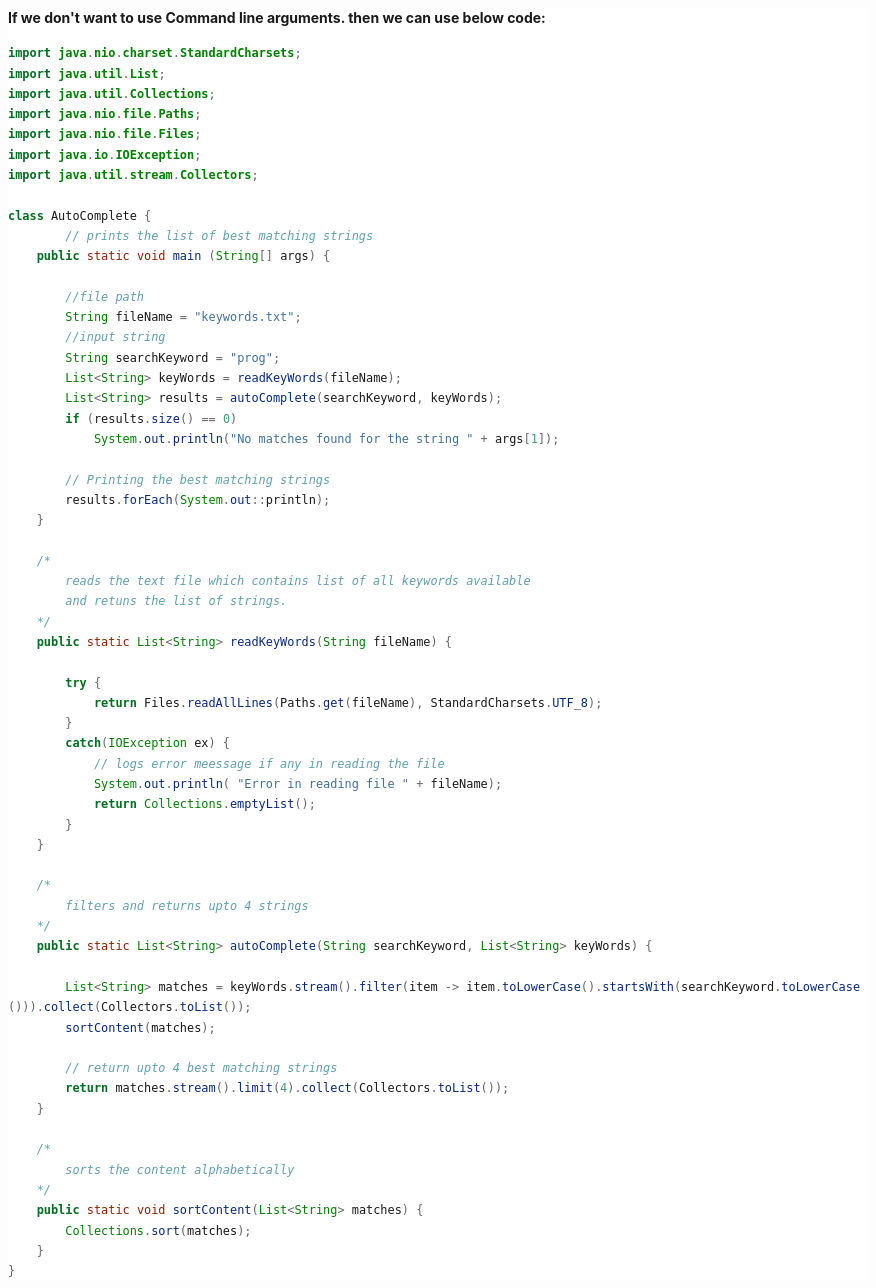 **If we don't want to use Command line arguments. then we can use below code:**
```java
import java.nio.charset.StandardCharsets;
import java.util.List;
import java.util.Collections;
import java.nio.file.Paths;
import java.nio.file.Files;
import java.io.IOException;
import java.util.stream.Collectors;

class AutoComplete {
        // prints the list of best matching strings
    public static void main (String[] args) {

        //file path
        String fileName = "keywords.txt";
        //input string
        String searchKeyword = "prog";
        List<String> keyWords = readKeyWords(fileName);
        List<String> results = autoComplete(searchKeyword, keyWords);
        if (results.size() == 0)
            System.out.println("No matches found for the string " + args[1]);

        // Printing the best matching strings
        results.forEach(System.out::println);
    }

    /*
        reads the text file which contains list of all keywords available
        and retuns the list of strings.
    */
    public static List<String> readKeyWords(String fileName) {

        try {
            return Files.readAllLines(Paths.get(fileName), StandardCharsets.UTF_8);
        }
        catch(IOException ex) {
            // logs error meessage if any in reading the file
            System.out.println( "Error in reading file " + fileName);
            return Collections.emptyList();
        }
    }

    /*
        filters and returns upto 4 strings
    */
    public static List<String> autoComplete(String searchKeyword, List<String> keyWords) {

        List<String> matches = keyWords.stream().filter(item -> item.toLowerCase().startsWith(searchKeyword.toLowerCase())).collect(Collectors.toList());
        sortContent(matches);

        // return upto 4 best matching strings
        return matches.stream().limit(4).collect(Collectors.toList());
    }

    /*
        sorts the content alphabetically
    */
    public static void sortContent(List<String> matches) {
        Collections.sort(matches);
    }
}

```